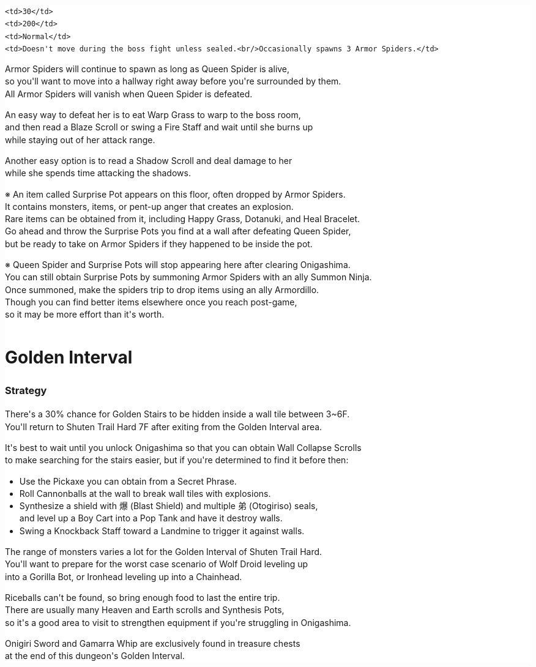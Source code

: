     <td>30</td>
    <td>200</td>
    <td>Normal</td>
    <td>Doesn't move during the boss fight unless sealed.<br/>Occasionally spawns 3 Armor Spiders.</td>
  </tr>
</table>

Armor Spiders will continue to spawn as long as Queen Spider is alive,<br/>
so you'll want to move into a hallway right away before you're surrounded by them.<br/>
All Armor Spiders will vanish when Queen Spider is defeated.

An easy way to defeat her is to eat Warp Grass to warp to the boss room,<br/>
and then read a Blaze Scroll or swing a Fire Staff and wait until she burns up<br/>while staying out of her attack range.<br/>

Another easy option is to read a Shadow Scroll and deal damage to her<br/>
while she spends time attacking the shadows.

※ An item called Surprise Pot appears on this floor, often dropped by Armor Spiders.<br/>
It contains monsters, items, or pent-up anger that creates an explosion.<br/>
Rare items can be obtained from it, including Happy Grass, Dotanuki, and Heal Bracelet.<br/>
Go ahead and throw the Surprise Pots you find at a wall after defeating Queen Spider,<br/>but be ready to take on Armor Spiders if they happened to be inside the pot.

※ Queen Spider and Surprise Pots will stop appearing here after clearing Onigashima.<br/>
You can still obtain Surprise Pots by summoning Armor Spiders with an ally Summon Ninja.<br/>Once summoned, make the spiders trip to drop items using an ally Armordillo.<br/>
Though you can find better items elsewhere once you reach post-game,<br/>so it may be more effort than it's worth.

# Golden Interval

### Strategy

There's a 30% chance for Golden Stairs to be hidden inside a wall tile between 3\~6F.<br/>
You'll return to Shuten Trail Hard 7F after exiting from the Golden Interval area.

It's best to wait until you unlock Onigashima so that you can obtain Wall Collapse Scrolls<br/>to make searching for the stairs easier, but if you're determined to find it before then:

* Use the Pickaxe you can obtain from a Secret Phrase.
* Roll Cannonballs at the wall to break wall tiles with explosions.
* Synthesize a shield with 爆 (Blast Shield) and multiple 弟 (Otogiriso) seals,<br/>and level up a Boy Cart into a Pop Tank and have it destroy walls.
* Swing a Knockback Staff toward a Landmine to trigger it against walls.

The range of monsters varies a lot for the Golden Interval of Shuten Trail Hard.<br/>
You'll want to prepare for the worst case scenario of Wolf Droid leveling up<br/>
into a Gorilla Bot, or Ironhead leveling up into a Chainhead.

Riceballs can't be found, so bring enough food to last the entire trip.<br/>
There are usually many Heaven and Earth scrolls and Synthesis Pots,<br/>
so it's a good area to visit to strengthen equipment if you're struggling in Onigashima.

Onigiri Sword and Gamarra Whip are exclusively found in treasure chests<br/>at the end of this dungeon's Golden Interval.<br/>
